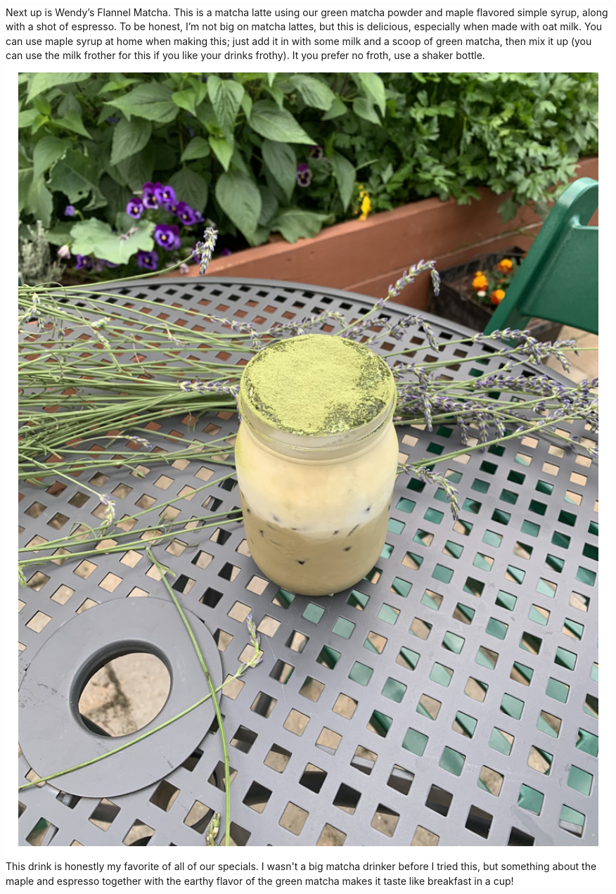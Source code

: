 
Next up is Wendy’s Flannel Matcha. This is a matcha latte using our green matcha powder and maple flavored simple syrup, along with a shot of espresso. To be honest, I’m not big on matcha lattes, but this is delicious, especially when made with oat milk. You can use maple syrup at home when making this; just add it in with some milk and a scoop of green matcha, then mix it up (you can use the milk frother for this if you like your drinks frothy). It you prefer no froth, use a shaker bottle.

<p align="center">
      <img src="https://github.com/a-barletta/a-barletta.github.io/blob/main/images/Wendy%20Matcha.jpg?raw=true"
  		 width="100%"/>
<p align="left">This drink is honestly my favorite of all of our specials. I wasn't a big matcha drinker before I tried this, but something about the maple and espresso together with the earthy flavor of the green matcha makes it taste like breakfast in a cup!</p>